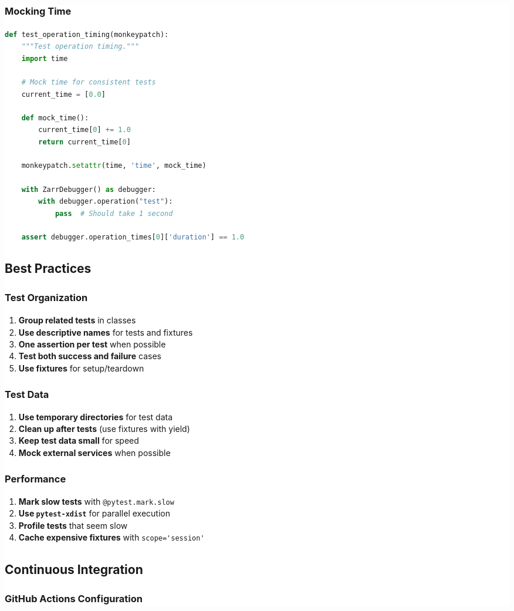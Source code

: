 ### Mocking Time

```python
def test_operation_timing(monkeypatch):
    """Test operation timing."""
    import time
    
    # Mock time for consistent tests
    current_time = [0.0]
    
    def mock_time():
        current_time[0] += 1.0
        return current_time[0]
    
    monkeypatch.setattr(time, 'time', mock_time)
    
    with ZarrDebugger() as debugger:
        with debugger.operation("test"):
            pass  # Should take 1 second
    
    assert debugger.operation_times[0]['duration'] == 1.0
```

## Best Practices

### Test Organization

1. **Group related tests** in classes
2. **Use descriptive names** for tests and fixtures
3. **One assertion per test** when possible
4. **Test both success and failure** cases
5. **Use fixtures** for setup/teardown

### Test Data

1. **Use temporary directories** for test data
2. **Clean up after tests** (use fixtures with yield)
3. **Keep test data small** for speed
4. **Mock external services** when possible

### Performance

1. **Mark slow tests** with `@pytest.mark.slow`
2. **Use `pytest-xdist`** for parallel execution
3. **Profile tests** that seem slow
4. **Cache expensive fixtures** with `scope='session'`

## Continuous Integration

### GitHub Actions Configuration
